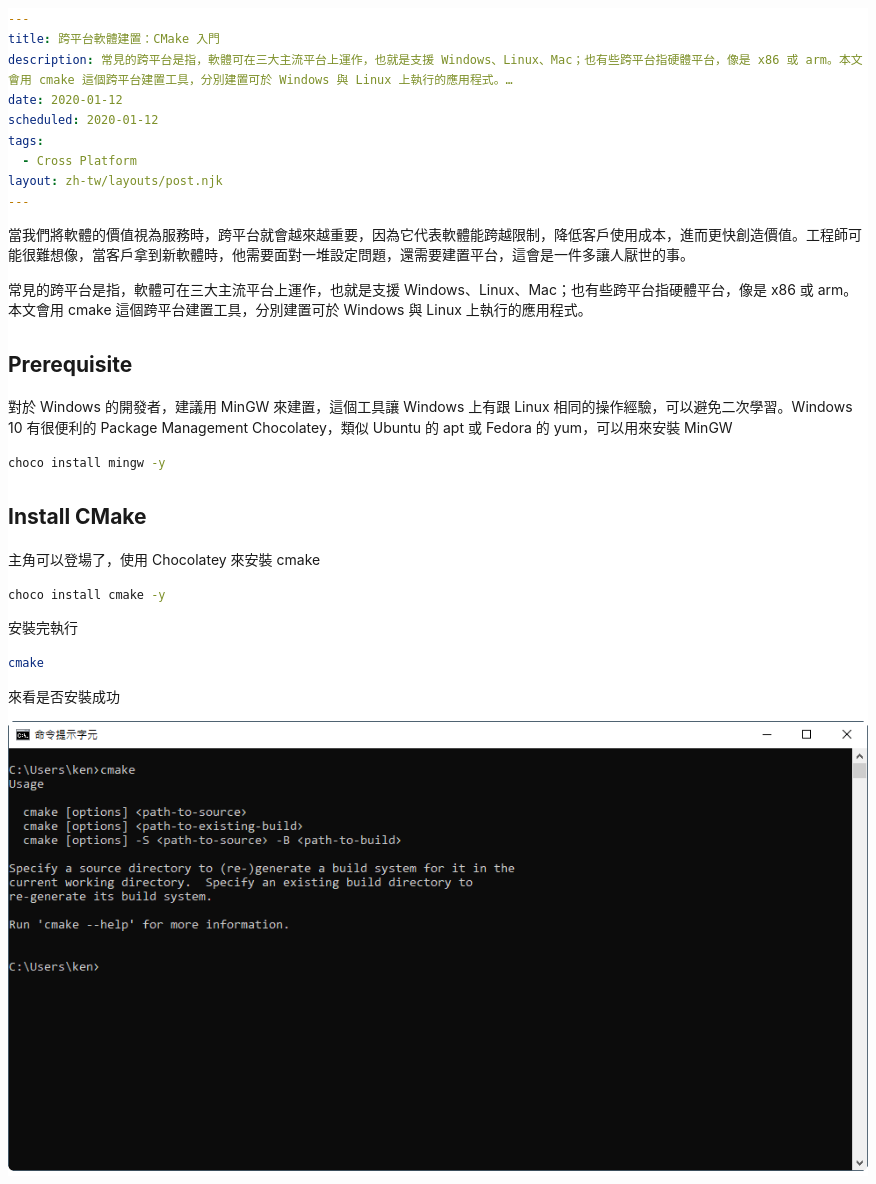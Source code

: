 ```yaml
---
title: 跨平台軟體建置：CMake 入門
description: 常見的跨平台是指，軟體可在三大主流平台上運作，也就是支援 Windows、Linux、Mac；也有些跨平台指硬體平台，像是 x86 或 arm。本文會用 cmake 這個跨平台建置工具，分別建置可於 Windows 與 Linux 上執行的應用程式。…
date: 2020-01-12
scheduled: 2020-01-12
tags:
  - Cross Platform
layout: zh-tw/layouts/post.njk
---
```


當我們將軟體的價值視為服務時，跨平台就會越來越重要，因為它代表軟體能跨越限制，降低客戶使用成本，進而更快創造價值。工程師可能很難想像，當客戶拿到新軟體時，他需要面對一堆設定問題，還需要建置平台，這會是一件多讓人厭世的事。

常見的跨平台是指，軟體可在三大主流平台上運作，也就是支援 Windows、Linux、Mac；也有些跨平台指硬體平台，像是 x86 或 arm。本文會用 cmake 這個跨平台建置工具，分別建置可於 Windows 與 Linux 上執行的應用程式。

## Prerequisite

對於 Windows 的開發者，建議用 MinGW 來建置，這個工具讓 Windows 上有跟 Linux 相同的操作經驗，可以避免二次學習。Windows 10 有很便利的 Package Management Chocolatey，類似 Ubuntu 的 apt 或 Fedora 的 yum，可以用來安裝 MinGW

```bash
choco install mingw -y
```

## Install CMake

主角可以登場了，使用 Chocolatey 來安裝 cmake

```bash
choco install cmake -y
```

安裝完執行

```bash
cmake
```

來看是否安裝成功

![](/img/posts/2020/use-cmake-to-build-cross-platform-application/cmake-1.png)